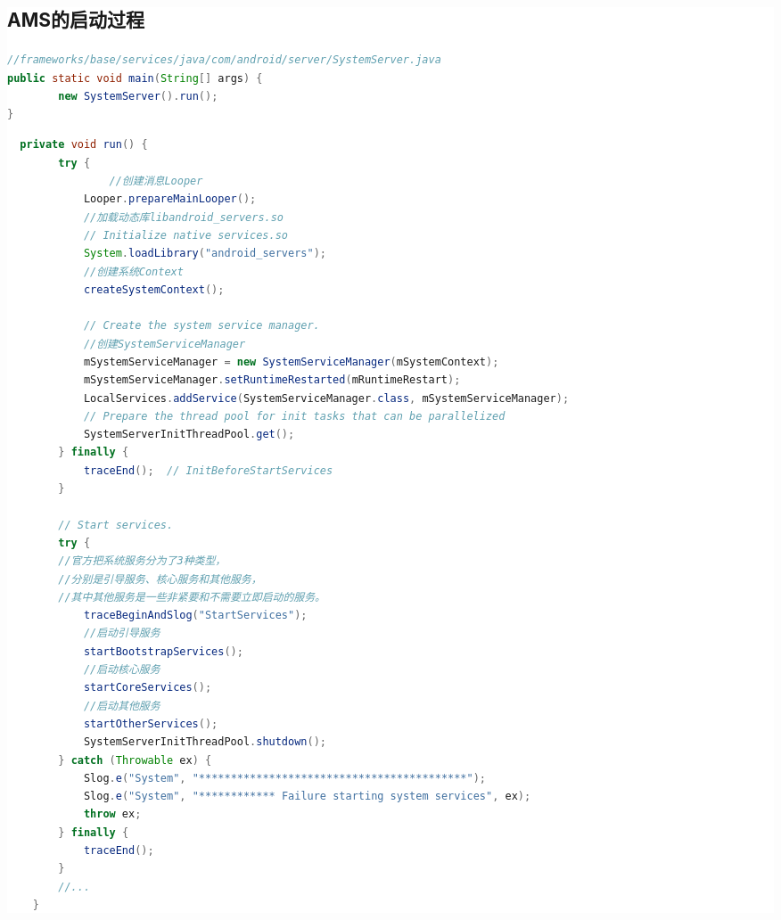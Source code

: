 ## AMS的启动过程

```java
//frameworks/base/services/java/com/android/server/SystemServer.java
public static void main(String[] args) {
        new SystemServer().run();
}
```

```java
  private void run() {
        try {
                //创建消息Looper
            Looper.prepareMainLooper();
            //加载动态库libandroid_servers.so
            // Initialize native services.so
            System.loadLibrary("android_servers");
            //创建系统Context
            createSystemContext();

            // Create the system service manager.
            //创建SystemServiceManager
            mSystemServiceManager = new SystemServiceManager(mSystemContext);
            mSystemServiceManager.setRuntimeRestarted(mRuntimeRestart);
            LocalServices.addService(SystemServiceManager.class, mSystemServiceManager);
            // Prepare the thread pool for init tasks that can be parallelized
            SystemServerInitThreadPool.get();
        } finally {
            traceEnd();  // InitBeforeStartServices
        }

        // Start services.
        try {
        //官方把系统服务分为了3种类型，
        //分别是引导服务、核心服务和其他服务，
        //其中其他服务是一些非紧要和不需要立即启动的服务。
            traceBeginAndSlog("StartServices");
            //启动引导服务
            startBootstrapServices();
            //启动核心服务
            startCoreServices();
            //启动其他服务
            startOtherServices();
            SystemServerInitThreadPool.shutdown();
        } catch (Throwable ex) {
            Slog.e("System", "******************************************");
            Slog.e("System", "************ Failure starting system services", ex);
            throw ex;
        } finally {
            traceEnd();
        }
        //...
    }
```
